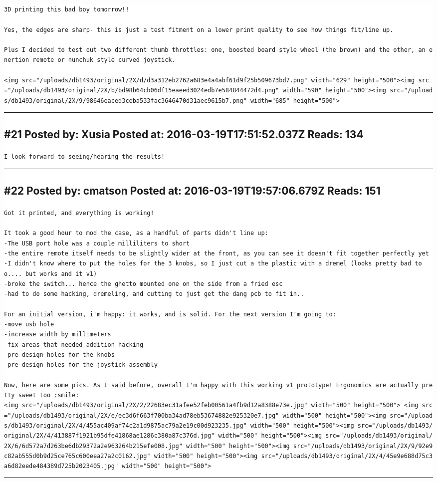 ```
3D printing this bad boy tomorrow!!

Yes, the edges are sharp- this is just a test fitment on a lower print quality to see how things fit/line up. 

Plus I decided to test out two different thumb throttles: one, boosted board style wheel (the brown) and the other, an enertion remote or nunchuk style curved joystick. 

<img src="/uploads/db1493/original/2X/d/d3a312eb2762a683e4a4abf61d9f25b509673bd7.png" width="629" height="500"><img src="/uploads/db1493/original/2X/b/bd98b64cb06df15eaeed3024edb7e584844472d4.png" width="590" height="500"><img src="/uploads/db1493/original/2X/9/98646eaced3ceba533fac3646470d31aec9615b7.png" width="685" height="500">
```

---
## \#21 Posted by: Xusia Posted at: 2016-03-19T17:51:52.037Z Reads: 134

```
I look forward to seeing/hearing the results!
```

---
## \#22 Posted by: cmatson Posted at: 2016-03-19T19:57:06.679Z Reads: 151

```
Got it printed, and everything is working!

It took a good hour to mod the case, as a handful of parts didn't line up:
-The USB port hole was a couple milliliters to short
-the entire remote itself needs to be slightly wider at the front, as you can see it doesn't fit together perfectly yet
-I didn't know where to put the holes for the 3 knobs, so I just cut a the plastic with a dremel (looks pretty bad too.... but works and it v1)
-broke the switch... hence the ghetto mounted one on the side from a fried esc
-had to do some hacking, dremeling, and cutting to just get the dang pcb to fit in.. 

For an initial version, i'm happy: it works, and is solid. For the next version I'm going to:
-move usb hole
-increase width by millimeters
-fix areas that needed addition hacking
-pre-design holes for the knobs
-pre-design holes for the joystick assembly

Now, here are some pics. As I said before, overall I'm happy with this working v1 prototype! Ergonomics are actually pretty sweet too :smile:
<img src="/uploads/db1493/original/2X/2/22683ec31afee52feb00561a4fb9d12a8388e73e.jpg" width="500" height="500"> <img src="/uploads/db1493/original/2X/e/ec3d6f663f700ba34ad78eb53674882e925320e7.jpg" width="500" height="500"><img src="/uploads/db1493/original/2X/4/455ac409af74c2a1d9875ac79a2e19c00d923235.jpg" width="500" height="500"><img src="/uploads/db1493/original/2X/4/413887f1921b95dfe41868ae1286c380a87c376d.jpg" width="500" height="500"><img src="/uploads/db1493/original/2X/6/6d572a7d263be6db29372a2e963264b215efe008.jpg" width="500" height="500"><img src="/uploads/db1493/original/2X/9/92e9c82ab555d0b9d25ce765c600eea27a2c0162.jpg" width="500" height="500"><img src="/uploads/db1493/original/2X/4/45e9e688d75c3a6d82eede484389d725b2023405.jpg" width="500" height="500">
```

---
